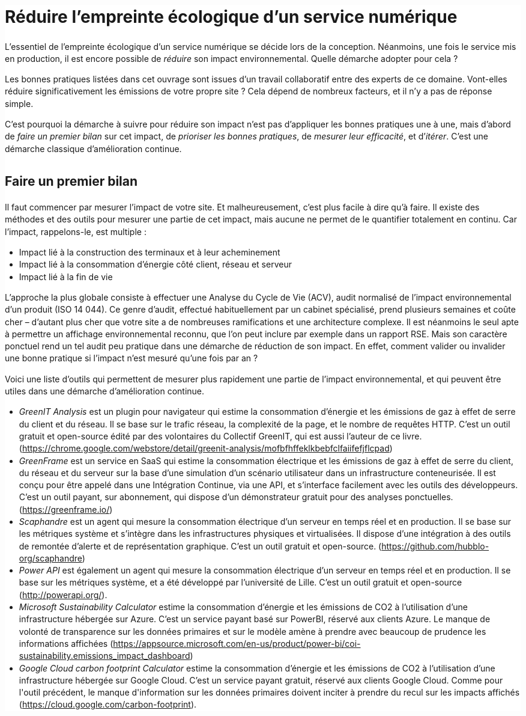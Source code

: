 # Réduire l’empreinte écologique d’un service numérique

L’essentiel de l’empreinte écologique d’un service numérique se décide lors de la conception. Néanmoins, une fois le service mis en production, il est encore possible de *réduire* son impact environnemental. Quelle démarche adopter pour cela ? 

Les bonnes pratiques listées dans cet ouvrage sont issues d’un travail collaboratif entre des experts de ce domaine. Vont-elles réduire significativement les émissions de votre propre site ? Cela dépend de nombreux facteurs, et il n’y a pas de réponse simple.

C’est pourquoi la démarche à suivre pour réduire son impact n’est pas d’appliquer les bonnes pratiques une à une, mais d’abord de *faire un premier bilan* sur cet impact, de *prioriser les bonnes pratiques*, de *mesurer leur efficacité*, et d’*itérer*. C’est une démarche classique d’amélioration continue.

## Faire un premier bilan  

Il faut commencer par mesurer l’impact de votre site. Et malheureusement, c’est plus facile à dire qu’à faire. Il existe des méthodes et des outils pour mesurer une partie de cet impact, mais aucune ne permet de le quantifier totalement en continu. Car l’impact, rappelons-le, est multiple :
-	Impact lié à la construction des terminaux et à leur acheminement
-	Impact lié à la consommation d’énergie côté client, réseau et serveur
-	Impact lié à la fin de vie 

L’approche la plus globale consiste à effectuer une Analyse du Cycle de Vie (ACV), audit normalisé de l’impact environnemental d’un produit (ISO 14 044). Ce genre d’audit, effectué habituellement par un cabinet spécialisé, prend plusieurs semaines et coûte cher – d’autant plus cher que votre site a de nombreuses ramifications et une architecture complexe. Il est néanmoins le seul apte à permettre un affichage environnemental reconnu, que l’on peut inclure par exemple dans un rapport RSE. Mais son caractère ponctuel rend un tel audit peu pratique dans une démarche de réduction de son impact. En effet, comment valider ou invalider une bonne pratique si l’impact n’est mesuré qu’une fois par an ? 

Voici une liste d’outils qui permettent de mesurer plus rapidement une partie de l’impact environnemental, et qui peuvent être utiles dans une démarche d’amélioration continue. 
 
-	*GreenIT Analysis* est un plugin pour navigateur qui estime la consommation d’énergie et les émissions de gaz à effet de serre du client et du réseau. Il se base sur le trafic réseau, la complexité de la page, et le nombre de requêtes HTTP. C’est un outil gratuit et open-source édité par des volontaires du Collectif GreenIT, qui est aussi l’auteur de ce livre. (https://chrome.google.com/webstore/detail/greenit-analysis/mofbfhffeklkbebfclfaiifefjflcpad)
-	*GreenFrame* est un service en SaaS qui estime la consommation électrique et les émissions de gaz à effet de serre du client, du réseau et du serveur sur la base d’une simulation d’un scénario utilisateur dans un infrastructure conteneurisée. Il est conçu pour être appelé dans une Intégration Continue, via une API, et s’interface facilement avec les outils des développeurs. C’est un outil payant, sur abonnement, qui dispose d’un démonstrateur gratuit pour des analyses ponctuelles. (https://greenframe.io/)
-	*Scaphandre* est un agent qui mesure la consommation électrique d’un serveur en temps réel et en production. Il se base sur les métriques système et s’intègre dans les infrastructures physiques et virtualisées. Il dispose d’une intégration à des outils de remontée d’alerte et de représentation graphique. C’est un outil gratuit et open-source. (https://github.com/hubblo-org/scaphandre)
-	*Power API* est également un agent qui mesure la consommation électrique d’un serveur en temps réel et en production. Il se base sur les métriques système, et a été développé par l’université de Lille. C’est un outil gratuit et open-source (http://powerapi.org/).
-   *Microsoft Sustainability Calculator* estime la consommation d’énergie et les émissions de CO2 à l’utilisation d’une infrastructure hébergée sur Azure. C’est un service payant basé sur PowerBI, réservé aux clients Azure. Le manque de volonté de transparence sur les données primaires et sur le modèle amène à prendre avec beaucoup de prudence les informations affichées (https://appsource.microsoft.com/en-us/product/power-bi/coi-sustainability.emissions_impact_dashboard)
-   *Google Cloud carbon footprint Calculator* estime la consommation d’énergie et les émissions de CO2 à l’utilisation d’une infrastructure hébergée sur Google Cloud. C’est un service payant gratuit, réservé aux clients Google Cloud. Comme pour l'outil précédent, le manque d'information sur les données primaires doivent inciter à prendre du recul sur les impacts affichés (https://cloud.google.com/carbon-footprint).